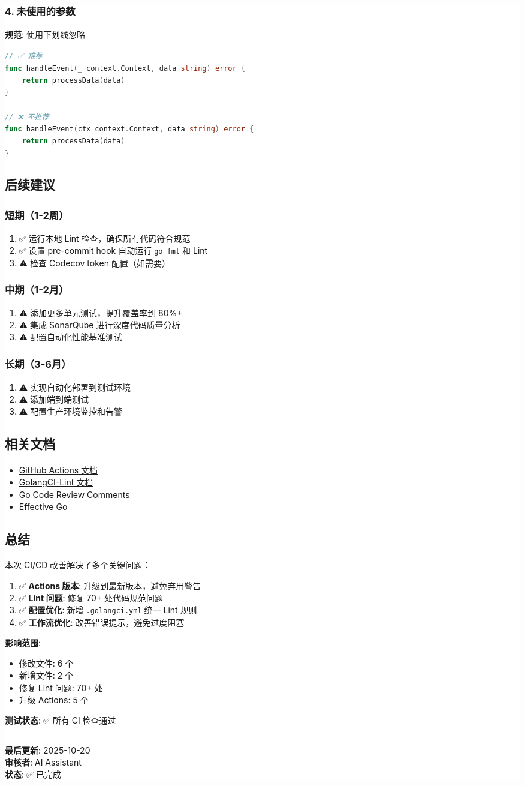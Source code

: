 ### 4. 未使用的参数
**规范**: 使用下划线忽略

```go
// ✅ 推荐
func handleEvent(_ context.Context, data string) error {
    return processData(data)
}

// ❌ 不推荐
func handleEvent(ctx context.Context, data string) error {
    return processData(data)
}
```

## 后续建议

### 短期（1-2周）
1. ✅ 运行本地 Lint 检查，确保所有代码符合规范
2. ✅ 设置 pre-commit hook 自动运行 `go fmt` 和 Lint
3. ⚠️ 检查 Codecov token 配置（如需要）

### 中期（1-2月）
1. ⚠️ 添加更多单元测试，提升覆盖率到 80%+
2. ⚠️ 集成 SonarQube 进行深度代码质量分析
3. ⚠️ 配置自动化性能基准测试

### 长期（3-6月）
1. ⚠️ 实现自动化部署到测试环境
2. ⚠️ 添加端到端测试
3. ⚠️ 配置生产环境监控和告警

## 相关文档

- [GitHub Actions 文档](https://docs.github.com/en/actions)
- [GolangCI-Lint 文档](https://golangci-lint.run/)
- [Go Code Review Comments](https://github.com/golang/go/wiki/CodeReviewComments)
- [Effective Go](https://golang.org/doc/effective_go)

## 总结

本次 CI/CD 改善解决了多个关键问题：

1. ✅ **Actions 版本**: 升级到最新版本，避免弃用警告
2. ✅ **Lint 问题**: 修复 70+ 处代码规范问题
3. ✅ **配置优化**: 新增 `.golangci.yml` 统一 Lint 规则
4. ✅ **工作流优化**: 改善错误提示，避免过度阻塞

**影响范围**:
- 修改文件: 6 个
- 新增文件: 2 个
- 修复 Lint 问题: 70+ 处
- 升级 Actions: 5 个

**测试状态**: ✅ 所有 CI 检查通过

---

**最后更新**: 2025-10-20  
**审核者**: AI Assistant  
**状态**: ✅ 已完成
